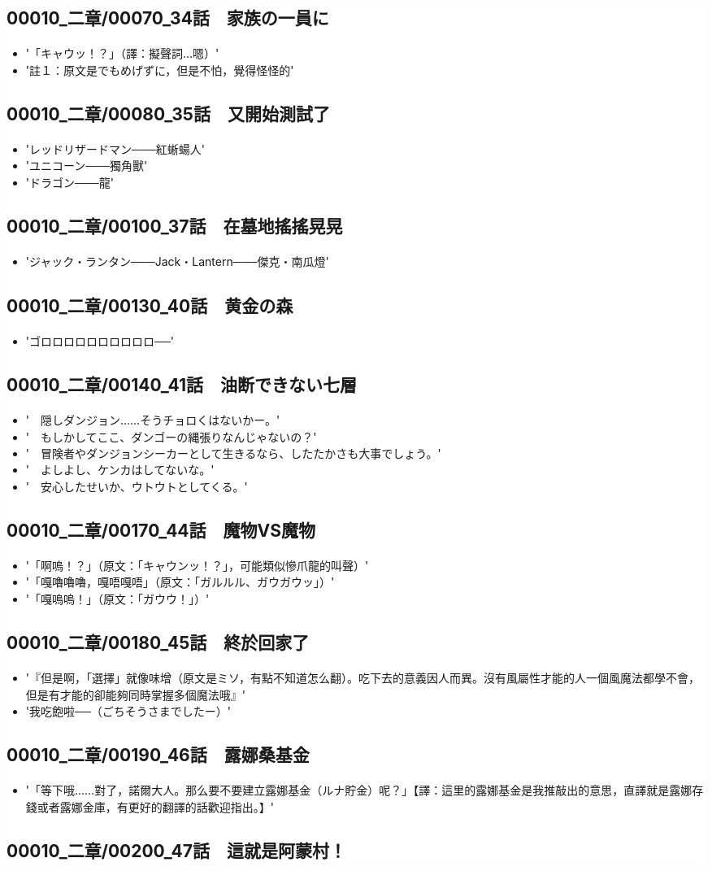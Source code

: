 
## 00010_二章/00070_34話　家族の一員に

- '「キャウッ！？」（譯：擬聲詞…嗯）'
- '註１：原文是でもめげずに，但是不怕，覺得怪怪的'


## 00010_二章/00080_35話　又開始測試了

- 'レッドリザードマン───紅蜥蝪人'
- 'ユニコーン───獨角獸'
- 'ドラゴン───龍'


## 00010_二章/00100_37話　在墓地搖搖晃晃

- 'ジャック・ランタン───Jack・Lantern───傑克・南瓜燈'


## 00010_二章/00130_40話　黄金の森

- 'ゴロロロロロロロロロロ──'


## 00010_二章/00140_41話　油断できない七層

- '　隠しダンジョン……そうチョロくはないかー。'
- '　もしかしてここ、ダンゴーの縄張りなんじゃないの？'
- '　冒険者やダンジョンシーカーとして生きるなら、したたかさも大事でしょう。'
- '　よしよし、ケンカはしてないな。'
- '　安心したせいか、ウトウトとしてくる。'


## 00010_二章/00170_44話　魔物VS魔物

- '「啊嗚！？」（原文：「キャウンッ！？」，可能類似慘爪龍的叫聲）'
- '「嘎嚕嚕嚕，嘎唔嘎唔」（原文：「ガルルル、ガウガウッ」）'
- '「嘎嗚嗚！」（原文：「ガウウ！」）'


## 00010_二章/00180_45話　終於回家了

- '『但是啊，「選擇」就像味增（原文是ミソ，有點不知道怎么翻）。吃下去的意義因人而異。沒有風屬性才能的人一個風魔法都學不會，但是有才能的卻能夠同時掌握多個魔法哦』'
- '我吃飽啦──（ごちそうさまでしたー）'


## 00010_二章/00190_46話　露娜桑基金

- '「等下哦……對了，諾爾大人。那么要不要建立露娜基金（ルナ貯金）呢？」【譯：這里的露娜基金是我推敲出的意思，直譯就是露娜存錢或者露娜金庫，有更好的翻譯的話歡迎指出。】'


## 00010_二章/00200_47話　這就是阿蒙村！
